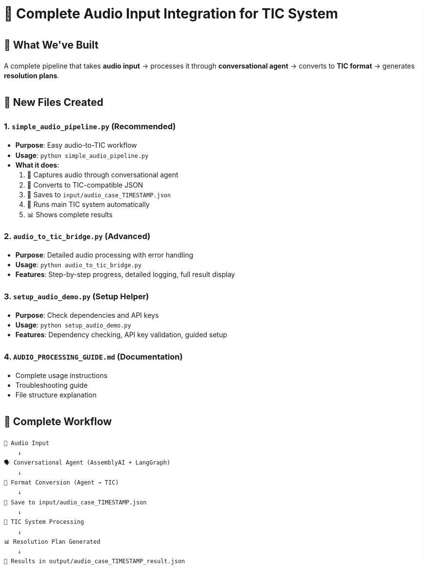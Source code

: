 # 🎤 Complete Audio Input Integration for TIC System

## 🎯 **What We've Built**

A complete pipeline that takes **audio input** → processes it through **conversational agent** → converts to **TIC format** → generates **resolution plans**.

## 📁 **New Files Created**

### 1. **`simple_audio_pipeline.py`** (Recommended)
- **Purpose**: Easy audio-to-TIC workflow
- **Usage**: `python simple_audio_pipeline.py`
- **What it does**:
  1. 🎤 Captures audio through conversational agent
  2. 🔄 Converts to TIC-compatible JSON
  3. 💾 Saves to `input/audio_case_TIMESTAMP.json`
  4. 🧠 Runs main TIC system automatically
  5. 📊 Shows complete results

### 2. **`audio_to_tic_bridge.py`** (Advanced)
- **Purpose**: Detailed audio processing with error handling
- **Usage**: `python audio_to_tic_bridge.py`
- **Features**: Step-by-step progress, detailed logging, full result display

### 3. **`setup_audio_demo.py`** (Setup Helper)
- **Purpose**: Check dependencies and API keys
- **Usage**: `python setup_audio_demo.py`
- **Features**: Dependency checking, API key validation, guided setup

### 4. **`AUDIO_PROCESSING_GUIDE.md`** (Documentation)
- Complete usage instructions
- Troubleshooting guide
- File structure explanation

## 🔄 **Complete Workflow**

```
🎤 Audio Input
    ↓
🗣️ Conversational Agent (AssemblyAI + LangGraph)
    ↓ 
🔄 Format Conversion (Agent → TIC)
    ↓
💾 Save to input/audio_case_TIMESTAMP.json
    ↓
🧠 TIC System Processing
    ↓
📊 Resolution Plan Generated
    ↓
📁 Results in output/audio_case_TIMESTAMP_result.json
```
